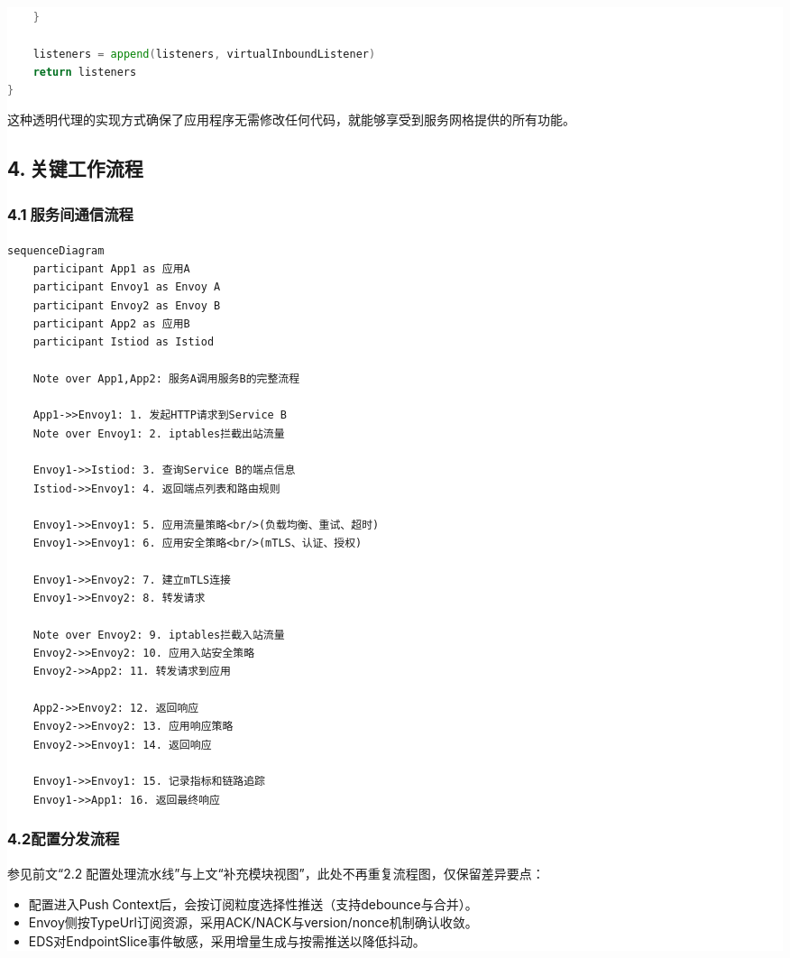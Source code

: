 ```go
    }
    
    listeners = append(listeners, virtualInboundListener)
    return listeners
}
```

这种透明代理的实现方式确保了应用程序无需修改任何代码，就能够享受到服务网格提供的所有功能。

## 4. 关键工作流程

### 4.1 服务间通信流程

```mermaid
sequenceDiagram
    participant App1 as 应用A
    participant Envoy1 as Envoy A
    participant Envoy2 as Envoy B
    participant App2 as 应用B
    participant Istiod as Istiod
    
    Note over App1,App2: 服务A调用服务B的完整流程
    
    App1->>Envoy1: 1. 发起HTTP请求到Service B
    Note over Envoy1: 2. iptables拦截出站流量
    
    Envoy1->>Istiod: 3. 查询Service B的端点信息
    Istiod->>Envoy1: 4. 返回端点列表和路由规则
    
    Envoy1->>Envoy1: 5. 应用流量策略<br/>(负载均衡、重试、超时)
    Envoy1->>Envoy1: 6. 应用安全策略<br/>(mTLS、认证、授权)
    
    Envoy1->>Envoy2: 7. 建立mTLS连接
    Envoy1->>Envoy2: 8. 转发请求
    
    Note over Envoy2: 9. iptables拦截入站流量
    Envoy2->>Envoy2: 10. 应用入站安全策略
    Envoy2->>App2: 11. 转发请求到应用
    
    App2->>Envoy2: 12. 返回响应
    Envoy2->>Envoy2: 13. 应用响应策略
    Envoy2->>Envoy1: 14. 返回响应
    
    Envoy1->>Envoy1: 15. 记录指标和链路追踪
    Envoy1->>App1: 16. 返回最终响应
```

### 4.2配置分发流程

参见前文“2.2 配置处理流水线”与上文“补充模块视图”，此处不再重复流程图，仅保留差异要点：

- 配置进入Push Context后，会按订阅粒度选择性推送（支持debounce与合并）。
- Envoy侧按TypeUrl订阅资源，采用ACK/NACK与version/nonce机制确认收敛。
- EDS对EndpointSlice事件敏感，采用增量生成与按需推送以降低抖动。

